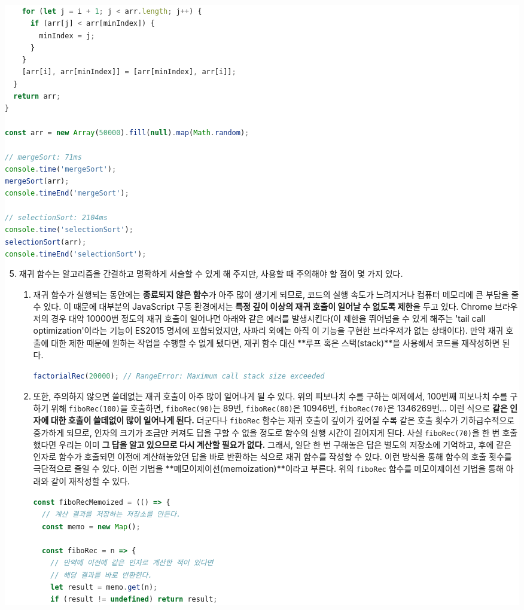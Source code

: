    ```javascript
       for (let j = i + 1; j < arr.length; j++) {
         if (arr[j] < arr[minIndex]) {
           minIndex = j;
         }
       }
       [arr[i], arr[minIndex]] = [arr[minIndex], arr[i]];
     }
     return arr;
   }

   const arr = new Array(50000).fill(null).map(Math.random);

   // mergeSort: 71ms
   console.time('mergeSort');
   mergeSort(arr);
   console.timeEnd('mergeSort');

   // selectionSort: 2104ms
   console.time('selectionSort');
   selectionSort(arr);
   console.timeEnd('selectionSort');
   ```

5. 재귀 함수는 알고리즘을 간결하고 명확하게 서술할 수 있게 해 주지만, 사용할 때 주의해야 할 점이 몇 가지 있다.
   1. 재귀 함수가 실행되는 동안에는 **종료되지 않은 함수**가 아주 많이 생기게 되므로, 코드의 실행 속도가 느려지거나 컴퓨터 메모리에 큰 부담을 줄 수 있다. 이 때문에 대부분의 JavaScript 구동 환경에서는 **특정 깊이 이상의 재귀 호출이 일어날 수 없도록 제한**을 두고 있다. Chrome 브라우저의 경우 대약 10000번 정도의 재귀 호출이 일어나면 아래와 같은 에러를 발생시킨다(이 제한을 뛰어넘을 수 있게 해주는 'tail call optimization'이라는 기능이 ES2015 명세에 포함되었지만, 사파리 외에는 아직 이 기능을 구현한 브라우저가 없는 상태이다). 만약 재귀 호출에 대한 제한 때문에 원하는 작업을 수행할 수 없게 됐다면, 재귀 함수 대신 **루프 혹은 스택(stack)**을 사용해서 코드를 재작성하면 된다.

      ```javascript
      factorialRec(20000); // RangeError: Maximum call stack size exceeded
      ```

   2. 또한, 주의하지 않으면 쓸데없는 재귀 호출이 아주 많이 일어나게 될 수 있다. 위의 피보나치 수를 구하는 예제에서, 100번째 피보나치 수를 구하기 위해 `fiboRec(100)`을 호출하면, `fiboRec(90)`는 89번, `fiboRec(80)`은 10946번, `fiboRec(70)`은 1346269번... 이런 식으로 **같은 인자에 대한 호출이 쓸데없이 많이 일어나게 된다.** 더군다나 `fiboRec` 함수는 재귀 호출이 깊이가 깊어질 수록 같은 호출 횟수가 기하급수적으로 증가하게 되므로, 인자의 크기가 조금만 커져도 답을 구할 수 없을 정도로 함수의 실행 시간이 길어지게 된다. 사실 `fiboRec(70)`을 한 번 호출했다면 우리는 이미 **그 답을 알고 있으므로 다시 계산할 필요가 없다.** 그래서, 일단 한 번 구해놓은 답은 별도의 저장소에 기억하고, 후에 같은 인자로 함수가 호출되면 이전에 계산해놓았던 답을 바로 반환하는 식으로 재귀 함수를 작성할 수 있다. 이런 방식을 통해 함수의 호출 횟수를 극단적으로 줄일 수 있다. 이런 기법을 **메모이제이션(memoization)**이라고 부른다. 위의 `fiboRec` 함수를 메모이제이션 기법을 통해 아래와 같이 재작성할 수 있다.

      ```javascript
      const fiboRecMemoized = (() => {
        // 계산 결과를 저장하는 저장소를 만든다.
        const memo = new Map();

        const fiboRec = n => {
          // 만약에 이전에 같은 인자로 계산한 적이 있다면
          // 해당 결과를 바로 반환한다.
          let result = memo.get(n);
          if (result != undefined) return result;
